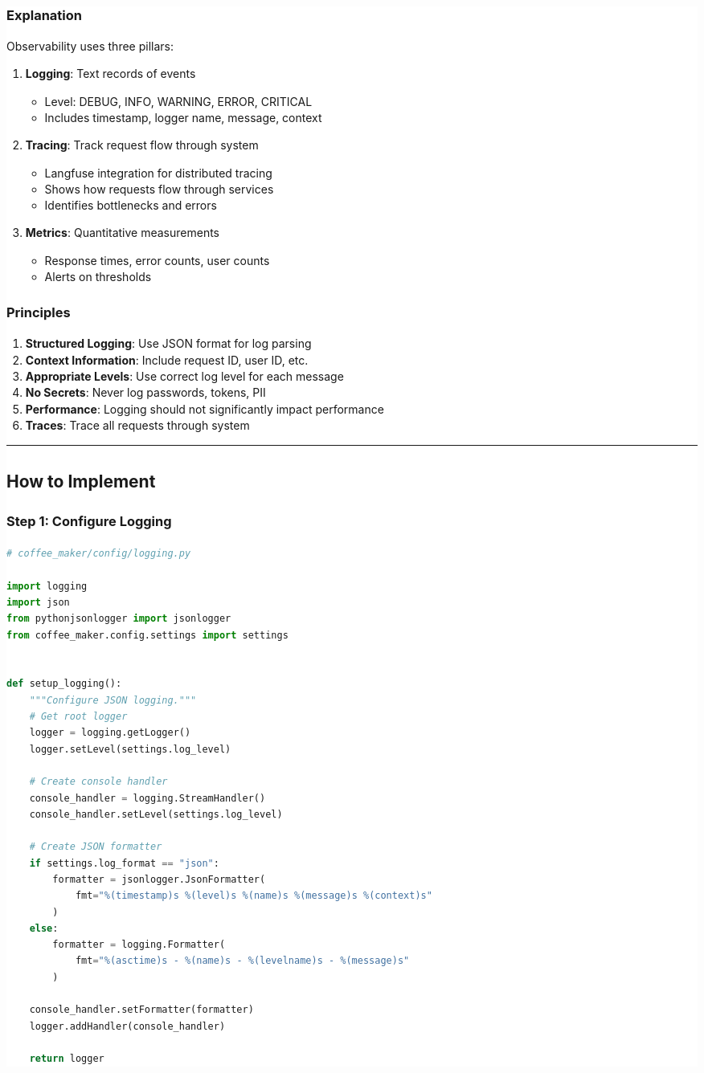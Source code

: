 ### Explanation

Observability uses three pillars:

1. **Logging**: Text records of events
   - Level: DEBUG, INFO, WARNING, ERROR, CRITICAL
   - Includes timestamp, logger name, message, context

2. **Tracing**: Track request flow through system
   - Langfuse integration for distributed tracing
   - Shows how requests flow through services
   - Identifies bottlenecks and errors

3. **Metrics**: Quantitative measurements
   - Response times, error counts, user counts
   - Alerts on thresholds

### Principles

1. **Structured Logging**: Use JSON format for log parsing
2. **Context Information**: Include request ID, user ID, etc.
3. **Appropriate Levels**: Use correct log level for each message
4. **No Secrets**: Never log passwords, tokens, PII
5. **Performance**: Logging should not significantly impact performance
6. **Traces**: Trace all requests through system

---

## How to Implement

### Step 1: Configure Logging

```python
# coffee_maker/config/logging.py

import logging
import json
from pythonjsonlogger import jsonlogger
from coffee_maker.config.settings import settings


def setup_logging():
    """Configure JSON logging."""
    # Get root logger
    logger = logging.getLogger()
    logger.setLevel(settings.log_level)

    # Create console handler
    console_handler = logging.StreamHandler()
    console_handler.setLevel(settings.log_level)

    # Create JSON formatter
    if settings.log_format == "json":
        formatter = jsonlogger.JsonFormatter(
            fmt="%(timestamp)s %(level)s %(name)s %(message)s %(context)s"
        )
    else:
        formatter = logging.Formatter(
            fmt="%(asctime)s - %(name)s - %(levelname)s - %(message)s"
        )

    console_handler.setFormatter(formatter)
    logger.addHandler(console_handler)

    return logger
```